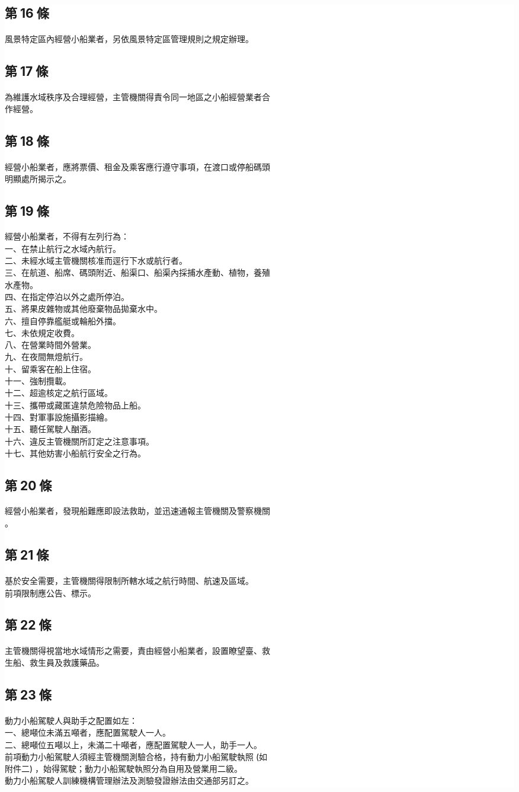 第 16 條
--------
風景特定區內經營小船業者，另依風景特定區管理規則之規定辦理。

第 17 條
--------
為維護水域秩序及合理經營，主管機關得責令同一地區之小船經營業者合  
作經營。

第 18 條
--------
經營小船業者，應將票價、租金及乘客應行遵守事項，在渡口或停船碼頭  
明顯處所揭示之。

第 19 條
--------
經營小船業者，不得有左列行為：  
一、在禁止航行之水域內航行。  
二、未經水域主管機關核准而逕行下水或航行者。  
三、在航道、船席、碼頭附近、船渠口、船渠內採捕水產動、植物，養殖  
    水產物。  
四、在指定停泊以外之處所停泊。  
五、將果皮雜物或其他廢棄物品拋棄水中。  
六、擅自停靠艦艇或輪船外擋。  
七、未依規定收費。  
八、在營業時間外營業。  
九、在夜間無燈航行。  
十、留乘客在船上住宿。  
十一、強制攬載。  
十二、超逾核定之航行區域。  
十三、攜帶或藏匿違禁危險物品上船。  
十四、對軍事設施攝影描繪。  
十五、聽任駕駛人酗酒。  
十六、違反主管機關所訂定之注意事項。  
十七、其他妨害小船航行安全之行為。

第 20 條
--------
經營小船業者，發現船難應即設法救助，並迅速通報主管機關及警察機關  
。

第 21 條
--------
基於安全需要，主管機關得限制所轄水域之航行時間、航速及區域。  
前項限制應公告、標示。

第 22 條
--------
主管機關得視當地水域情形之需要，責由經營小船業者，設置瞭望臺、救  
生船、救生員及救護藥品。

第 23 條
--------
動力小船駕駛人與助手之配置如左：  
一、總噸位未滿五噸者，應配置駕駛人一人。  
二、總噸位五噸以上，未滿二十噸者，應配置駕駛人一人，助手一人。  
前項動力小船駕駛人須經主管機關測驗合格，持有動力小船駕駛執照 (如  
附件二) ，始得駕駛；動力小船駕駛執照分為自用及營業用二級。  
動力小船駕駛人訓練機構管理辦法及測驗發證辦法由交通部另訂之。
